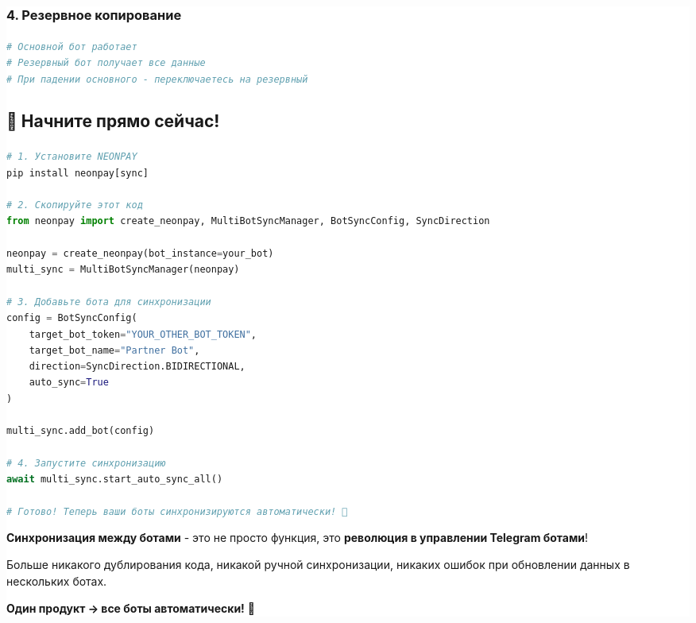### **4. Резервное копирование**
```python
# Основной бот работает
# Резервный бот получает все данные
# При падении основного - переключаетесь на резервный
```

## 🚀 Начните прямо сейчас!

```python
# 1. Установите NEONPAY
pip install neonpay[sync]

# 2. Скопируйте этот код
from neonpay import create_neonpay, MultiBotSyncManager, BotSyncConfig, SyncDirection

neonpay = create_neonpay(bot_instance=your_bot)
multi_sync = MultiBotSyncManager(neonpay)

# 3. Добавьте бота для синхронизации
config = BotSyncConfig(
    target_bot_token="YOUR_OTHER_BOT_TOKEN",
    target_bot_name="Partner Bot",
    direction=SyncDirection.BIDIRECTIONAL,
    auto_sync=True
)

multi_sync.add_bot(config)

# 4. Запустите синхронизацию
await multi_sync.start_auto_sync_all()

# Готово! Теперь ваши боты синхронизируются автоматически! 🎉
```

**Синхронизация между ботами** - это не просто функция, это **революция в управлении Telegram ботами**! 

Больше никакого дублирования кода, никакой ручной синхронизации, никаких ошибок при обновлении данных в нескольких ботах.

**Один продукт → все боты автоматически!** 🚀
